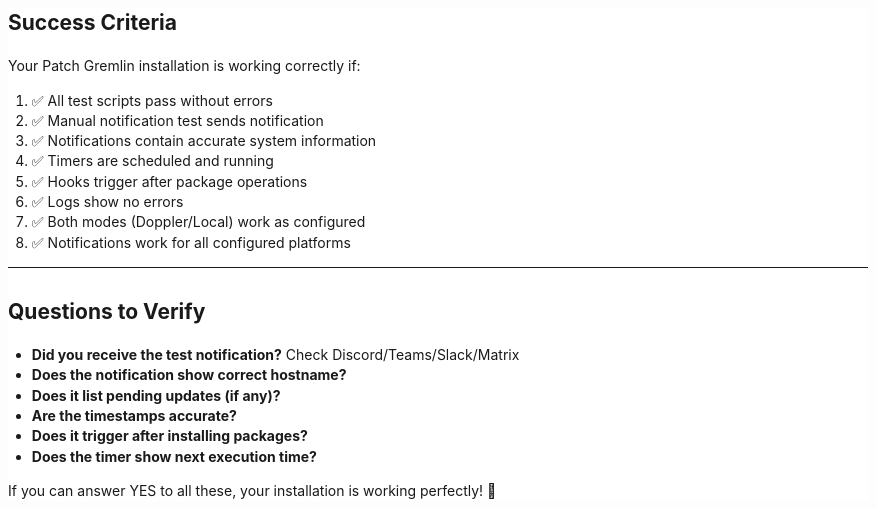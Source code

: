 
## Success Criteria

Your Patch Gremlin installation is working correctly if:

1. ✅ All test scripts pass without errors
2. ✅ Manual notification test sends notification
3. ✅ Notifications contain accurate system information
4. ✅ Timers are scheduled and running
5. ✅ Hooks trigger after package operations
6. ✅ Logs show no errors
7. ✅ Both modes (Doppler/Local) work as configured
8. ✅ Notifications work for all configured platforms

---

## Questions to Verify

- **Did you receive the test notification?** Check Discord/Teams/Slack/Matrix
- **Does the notification show correct hostname?**
- **Does it list pending updates (if any)?**
- **Are the timestamps accurate?**
- **Does it trigger after installing packages?**
- **Does the timer show next execution time?**

If you can answer YES to all these, your installation is working perfectly! 🎉
